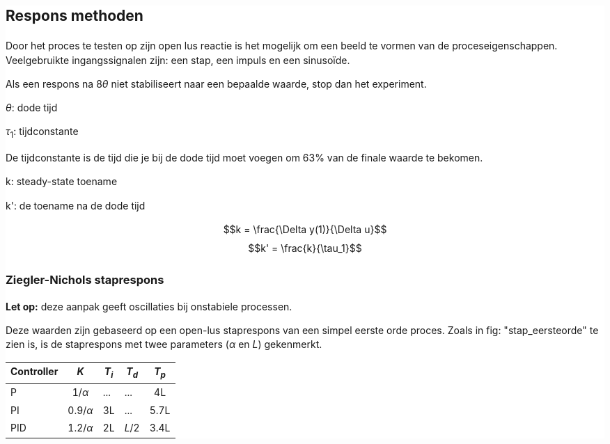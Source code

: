 ## Respons methoden



Door het proces te testen op zijn open lus reactie is het mogelijk om een beeld te vormen van de proceseigenschappen. Veelgebruikte ingangssignalen zijn: een stap, een impuls en een sinusoïde.

Als een respons na $8 \theta$ niet stabiliseert naar een bepaalde waarde, stop dan het experiment.

$\theta$: dode tijd

$\tau_1$: tijdconstante

De tijdconstante is de tijd die je bij de dode tijd moet voegen om 63\% van de finale waarde te bekomen.

k: steady-state toename

k': de toename na de dode tijd

$$k = \frac{\Delta y(1)}{\Delta u}$$
$$k' = \frac{k}{\tau_1}$$

### Ziegler-Nichols staprespons 

**Let op:** deze aanpak geeft oscillaties bij onstabiele processen.

Deze waarden zijn gebaseerd op een open-lus staprespons van een simpel eerste orde proces. Zoals in fig: "stap_eersteorde"  te zien is, is de staprespons met twee parameters ($\alpha$ en $L$) gekenmerkt.

| Controller | $K$ | $T_i$ | $T_d$ | $T_p$ |
|------------|:----------:|---------|---------|:-------:|
|      P     |1/$\alpha$    |   ...   |   ...   |    4L    |
|     PI     |0.9/$\alpha$    |    3L    |   ...   |   5.7L   |
|     PID    |1.2/$\alpha$    |    2L    |  $L/2$  |   3.4L   |
